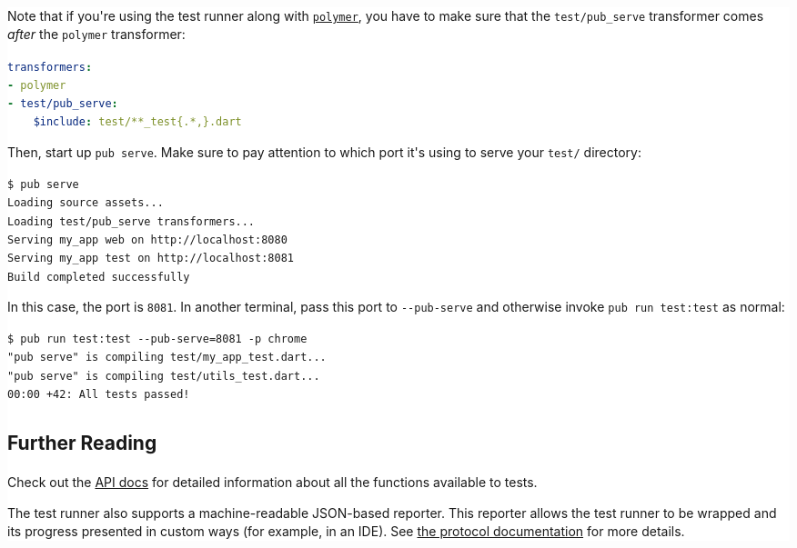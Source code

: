 Note that if you're using the test runner along with [`polymer`][polymer], you
have to make sure that the `test/pub_serve` transformer comes *after* the
`polymer` transformer:

[polymer]: https://www.dartlang.org/polymer/

```yaml
transformers:
- polymer
- test/pub_serve:
    $include: test/**_test{.*,}.dart
```

Then, start up `pub serve`. Make sure to pay attention to which port it's using
to serve your `test/` directory:

```shell
$ pub serve
Loading source assets...
Loading test/pub_serve transformers...
Serving my_app web on http://localhost:8080
Serving my_app test on http://localhost:8081
Build completed successfully
```

In this case, the port is `8081`. In another terminal, pass this port to
`--pub-serve` and otherwise invoke `pub run test:test` as normal:

```shell
$ pub run test:test --pub-serve=8081 -p chrome
"pub serve" is compiling test/my_app_test.dart...
"pub serve" is compiling test/utils_test.dart...
00:00 +42: All tests passed!
```

## Further Reading

Check out the [API docs][api] for detailed information about all the functions
available to tests.

[api]: http://www.dartdocs.org/documentation/test/latest/index.html

The test runner also supports a machine-readable JSON-based reporter. This
reporter allows the test runner to be wrapped and its progress presented in
custom ways (for example, in an IDE). See [the protocol documentation][json] for
more details.

[json]: https://github.com/dart-lang/test/blob/master/doc/json_reporter.md


[test]: http://www.dartdocs.org/documentation/test/latest/index.html#test/test@id_test
[expect]: http://www.dartdocs.org/documentation/test/latest/index.html#test/test@id_expect
[group]: http://www.dartdocs.org/documentation/test/latest/index.html#test/test@id_group
[matcher]: http://www.dartdocs.org/documentation/matcher/latest/index.html#matcher/matcher
[setUp]: http://www.dartdocs.org/documentation/test/latest/index.html#test/test@id_setUp
[tearDown]: http://www.dartdocs.org/documentation/test/latest/index.html#test/test@id_tearDown
[TestOn]: http://www.dartdocs.org/documentation/test/latest/index.html#test/test.TestOn
[test_on]: https://github.com/dart-lang/test/blob/master/doc/package_config.md#test_on
[boolean selector syntax]: https://github.com/dart-lang/boolean_selector/blob/master/README.md
[boolean_selector]: https://pub.dartlang.org/packages/boolean_selector
[Dartium]: https://www.dartlang.org/tools/dartium/
[homebrew]: https://github.com/dart-lang/homebrew-dart
[content_shell]: http://gsdview.appspot.com/dart-archive/channels/stable/release/latest/dartium/
[issue 63]: https://github.com/dart-lang/test/issues/63
[completion]: http://www.dartdocs.org/documentation/test/latest/index.html#test/test@id_completion
[throwsA]: http://www.dartdocs.org/documentation/test/latest/index.html#test/test@id_throwsA
[expectAsync]: http://www.dartdocs.org/documentation/test/latest/index.html#test/test@id_expectAsync
[TestOn]: #restricting-tests-to-certain-platforms
[configuring tags]: https://github.com/dart-lang/test/blob/master/doc/package_config.md#configuring-tags
[package config]: https://github.com/dart-lang/test/blob/master/doc/package_config.md
[issue 50]: https://github.com/dart-lang/test/issues/50